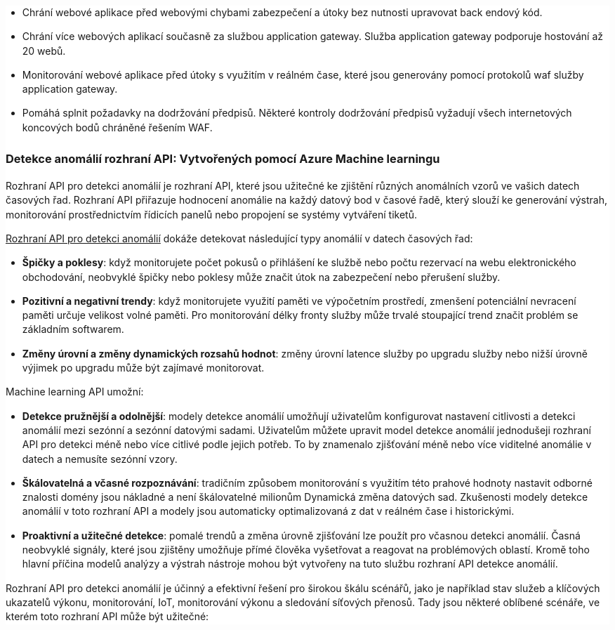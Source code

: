 -   Chrání webové aplikace před webovými chybami zabezpečení a útoky bez nutnosti upravovat back endový kód.

-   Chrání více webových aplikací současně za službou application gateway. Služba application gateway podporuje hostování až 20 webů.

-   Monitorování webové aplikace před útoky s využitím v reálném čase, které jsou generovány pomocí protokolů waf služby application gateway.

-   Pomáhá splnit požadavky na dodržování předpisů. Některé kontroly dodržování předpisů vyžadují všech internetových koncových bodů chráněné řešením WAF.

### <a name="anomaly-detection-api-built-with-azure-machine-learning"></a>Detekce anomálií rozhraní API: Vytvořených pomocí Azure Machine learningu

Rozhraní API pro detekci anomálií je rozhraní API, které jsou užitečné ke zjištění různých anomálních vzorů ve vašich datech časových řad. Rozhraní API přiřazuje hodnocení anomálie na každý datový bod v časové řadě, který slouží ke generování výstrah, monitorování prostřednictvím řídicích panelů nebo propojení se systémy vytváření tiketů.

[Rozhraní API pro detekci anomálií](https://docs.microsoft.com/azure/machine-learning/machine-learning-apps-anomaly-detection-api) dokáže detekovat následující typy anomálií v datech časových řad:

-   **Špičky a poklesy**: když monitorujete počet pokusů o přihlášení ke službě nebo počtu rezervací na webu elektronického obchodování, neobvyklé špičky nebo poklesy může značit útok na zabezpečení nebo přerušení služby.

-   **Pozitivní a negativní trendy**: když monitorujete využití paměti ve výpočetním prostředí, zmenšení potenciální nevracení paměti určuje velikost volné paměti. Pro monitorování délky fronty služby může trvalé stoupající trend značit problém se základním softwarem.

-   **Změny úrovní a změny dynamických rozsahů hodnot**: změny úrovní latence služby po upgradu služby nebo nižší úrovně výjimek po upgradu může být zajímavé monitorovat.

Machine learning API umožní:

-   **Detekce pružnější a odolnější**: modely detekce anomálií umožňují uživatelům konfigurovat nastavení citlivosti a detekci anomálií mezi sezónní a sezónní datovými sadami. Uživatelům můžete upravit model detekce anomálií jednodušeji rozhraní API pro detekci méně nebo více citlivé podle jejich potřeb. To by znamenalo zjišťování méně nebo více viditelné anomálie v datech a nemusíte sezónní vzory.

-   **Škálovatelná a včasné rozpoznávání**: tradičním způsobem monitorování s využitím této prahové hodnoty nastavit odborné znalosti domény jsou nákladné a není škálovatelné milionům Dynamická změna datových sad. Zkušenosti modely detekce anomálií v toto rozhraní API a modely jsou automaticky optimalizovaná z dat v reálném čase i historickými.

-   **Proaktivní a užitečné detekce**: pomalé trendů a změna úrovně zjišťování lze použít pro včasnou detekci anomálií. Časná neobvyklé signály, které jsou zjištěny umožňuje přímé člověka vyšetřovat a reagovat na problémových oblastí. Kromě toho hlavní příčina modelů analýzy a výstrah nástroje mohou být vytvořeny na tuto službu rozhraní API detekce anomálií.

Rozhraní API pro detekci anomálií je účinný a efektivní řešení pro širokou škálu scénářů, jako je například stav služeb a klíčových ukazatelů výkonu, monitorování, IoT, monitorování výkonu a sledování síťových přenosů. Tady jsou některé oblíbené scénáře, ve kterém toto rozhraní API může být užitečné:
